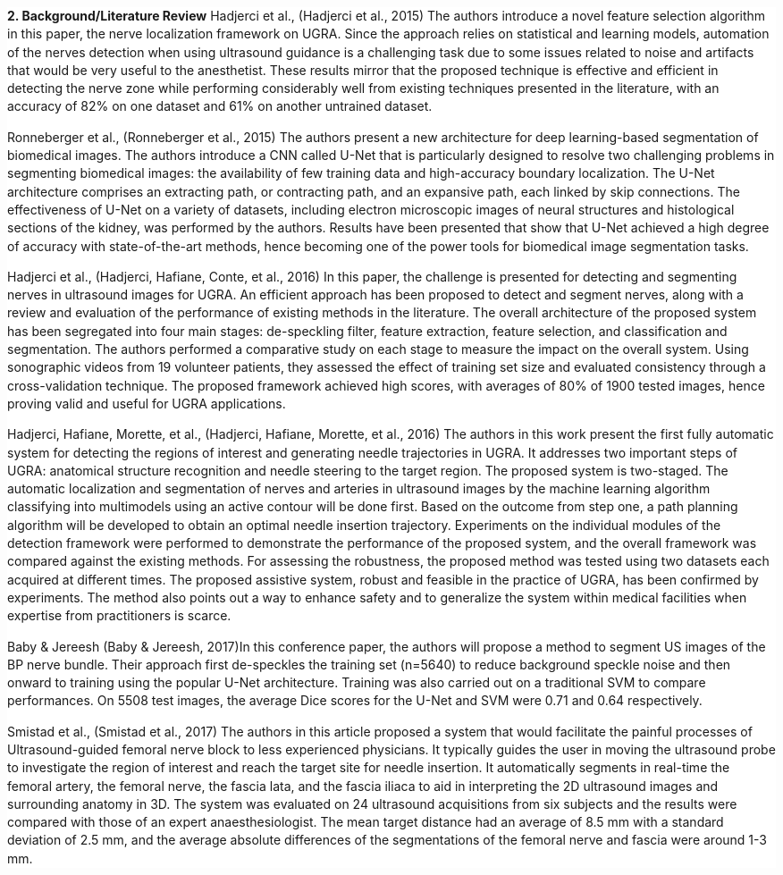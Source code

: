 
**2.	Background/Literature Review**
Hadjerci et al., (Hadjerci et al., 2015) The authors introduce a novel feature selection algorithm in this paper, the nerve localization framework on UGRA. Since the approach relies on statistical and learning models, automation of the nerves detection when using ultrasound guidance is a challenging task due to some issues related to noise and artifacts that would be very useful to the anesthetist. These results mirror that the proposed technique is effective and efficient in detecting the nerve zone while performing considerably well from existing techniques presented in the literature, with an accuracy of 82% on one dataset and 61% on another untrained dataset.

Ronneberger et al., (Ronneberger et al., 2015) The authors present a new architecture for deep learning-based segmentation of biomedical images. The authors introduce a CNN called U-Net that is particularly designed to resolve two challenging problems in segmenting biomedical images: the availability of few training data and high-accuracy boundary localization. The U-Net architecture comprises an extracting path, or contracting path, and an expansive path, each linked by skip connections. The effectiveness of U-Net on a variety of datasets, including electron microscopic images of neural structures and histological sections of the kidney, was performed by the authors. Results have been presented that show that U-Net achieved a high degree of accuracy with state-of-the-art methods, hence becoming one of the power tools for biomedical image segmentation tasks.

Hadjerci et al., (Hadjerci, Hafiane, Conte, et al., 2016) In this paper, the challenge is presented for detecting and segmenting nerves in ultrasound images for UGRA. An efficient approach has been proposed to detect and segment nerves, along with a review and evaluation of the performance of existing methods in the literature. The overall architecture of the proposed system has been segregated into four main stages: de-speckling filter, feature extraction, feature selection, and classification and segmentation. The authors performed a comparative study on each stage to measure the impact on the overall system. Using sonographic videos from 19 volunteer patients, they assessed the effect of training set size and evaluated consistency through a cross-validation technique. The proposed framework achieved high scores, with averages of 80% of 1900 tested images, hence proving valid and useful for UGRA applications.

Hadjerci, Hafiane, Morette, et al., (Hadjerci, Hafiane, Morette, et al., 2016) The authors in this work present the first fully automatic system for detecting the regions of interest and generating needle trajectories in UGRA. It addresses two important steps of UGRA: anatomical structure recognition and needle steering to the target region. The proposed system is two-staged. The automatic localization and segmentation of nerves and arteries in ultrasound images by the machine learning algorithm classifying into multimodels using an active contour will be done first. Based on the outcome from step one, a path planning algorithm will be developed to obtain an optimal needle insertion trajectory. Experiments on the individual modules of the detection framework were performed to demonstrate the performance of the proposed system, and the overall framework was compared against the existing methods. For assessing the robustness, the proposed method was tested using two datasets each acquired at different times. The proposed assistive system, robust and feasible in the practice of UGRA, has been confirmed by experiments. The method also points out a way to enhance safety and to generalize the system within medical facilities when expertise from practitioners is scarce.

Baby & Jereesh (Baby & Jereesh, 2017)In this conference paper, the authors will propose a method to segment US images of the BP nerve bundle. Their approach first de-speckles the training set (n=5640) to reduce background speckle noise and then onward to training using the popular U-Net architecture. Training was also carried out on a traditional SVM to compare performances. On 5508 test images, the average Dice scores for the U-Net and SVM were 0.71 and 0.64 respectively.

Smistad et al.,  (Smistad et al., 2017) The authors in this article proposed a system that would facilitate the painful processes of Ultrasound-guided femoral nerve block to less experienced physicians. It typically guides the user in moving the ultrasound probe to investigate the region of interest and reach the target site for needle insertion. It automatically segments in real-time the femoral artery, the femoral nerve, the fascia lata, and the fascia iliaca to aid in interpreting the 2D ultrasound images and surrounding anatomy in 3D. The system was evaluated on 24 ultrasound acquisitions from six subjects and the results were compared with those of an expert anaesthesiologist. The mean target distance had an average of 8.5 mm with a standard deviation of 2.5 mm, and the average absolute differences of the segmentations of the femoral nerve and fascia were around 1-3 mm.
